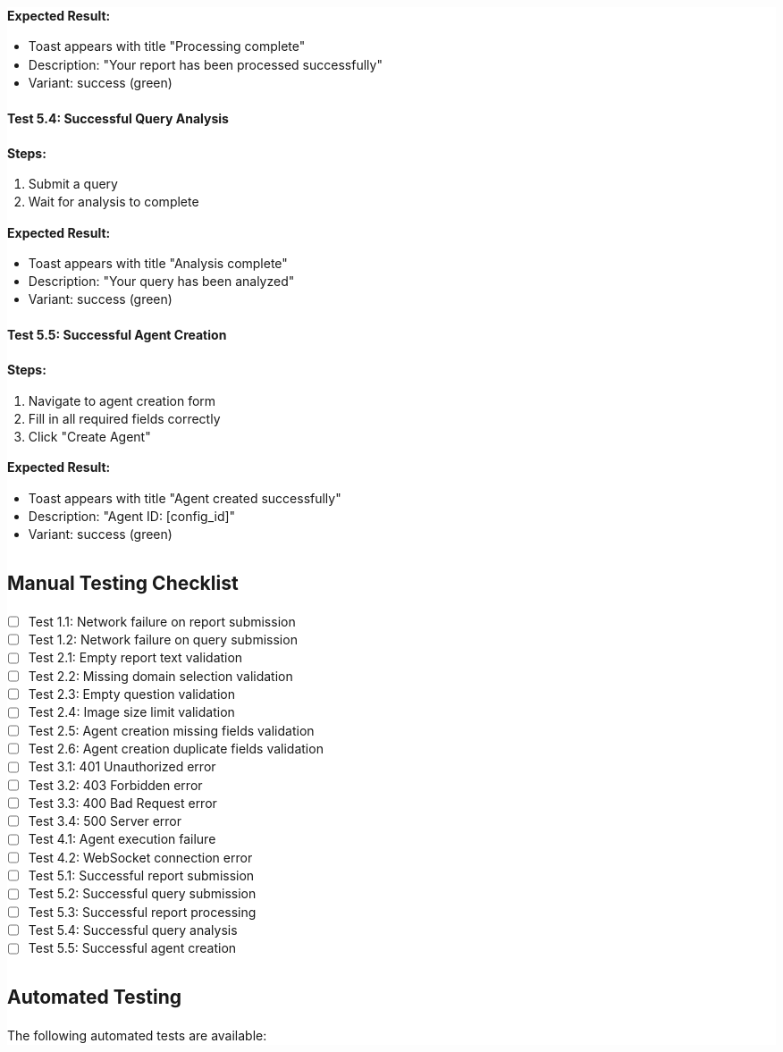 **Expected Result:**
- Toast appears with title "Processing complete"
- Description: "Your report has been processed successfully"
- Variant: success (green)

#### Test 5.4: Successful Query Analysis
**Steps:**
1. Submit a query
2. Wait for analysis to complete

**Expected Result:**
- Toast appears with title "Analysis complete"
- Description: "Your query has been analyzed"
- Variant: success (green)

#### Test 5.5: Successful Agent Creation
**Steps:**
1. Navigate to agent creation form
2. Fill in all required fields correctly
3. Click "Create Agent"

**Expected Result:**
- Toast appears with title "Agent created successfully"
- Description: "Agent ID: [config_id]"
- Variant: success (green)

## Manual Testing Checklist

- [ ] Test 1.1: Network failure on report submission
- [ ] Test 1.2: Network failure on query submission
- [ ] Test 2.1: Empty report text validation
- [ ] Test 2.2: Missing domain selection validation
- [ ] Test 2.3: Empty question validation
- [ ] Test 2.4: Image size limit validation
- [ ] Test 2.5: Agent creation missing fields validation
- [ ] Test 2.6: Agent creation duplicate fields validation
- [ ] Test 3.1: 401 Unauthorized error
- [ ] Test 3.2: 403 Forbidden error
- [ ] Test 3.3: 400 Bad Request error
- [ ] Test 3.4: 500 Server error
- [ ] Test 4.1: Agent execution failure
- [ ] Test 4.2: WebSocket connection error
- [ ] Test 5.1: Successful report submission
- [ ] Test 5.2: Successful query submission
- [ ] Test 5.3: Successful report processing
- [ ] Test 5.4: Successful query analysis
- [ ] Test 5.5: Successful agent creation

## Automated Testing

The following automated tests are available:

